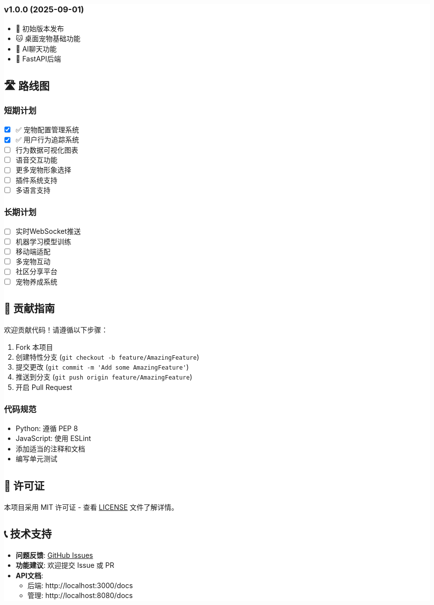 ### v1.0.0 (2025-09-01)
- 🎉 初始版本发布
- 🐱 桌面宠物基础功能
- 💬 AI聊天功能
- 📡 FastAPI后端

## 🛣️ 路线图

### 短期计划
- [x] ✅ 宠物配置管理系统
- [x] ✅ 用户行为追踪系统
- [ ] 行为数据可视化图表
- [ ] 语音交互功能
- [ ] 更多宠物形象选择
- [ ] 插件系统支持
- [ ] 多语言支持

### 长期计划
- [ ] 实时WebSocket推送
- [ ] 机器学习模型训练
- [ ] 移动端适配
- [ ] 多宠物互动
- [ ] 社区分享平台
- [ ] 宠物养成系统

## 🤝 贡献指南

欢迎贡献代码！请遵循以下步骤：

1. Fork 本项目
2. 创建特性分支 (`git checkout -b feature/AmazingFeature`)
3. 提交更改 (`git commit -m 'Add some AmazingFeature'`)
4. 推送到分支 (`git push origin feature/AmazingFeature`)
5. 开启 Pull Request

### 代码规范
- Python: 遵循 PEP 8
- JavaScript: 使用 ESLint
- 添加适当的注释和文档
- 编写单元测试

## 📄 许可证

本项目采用 MIT 许可证 - 查看 [LICENSE](LICENSE) 文件了解详情。

## 📞 技术支持

- **问题反馈**: [GitHub Issues](https://github.com/your-username/desktop-pet/issues)
- **功能建议**: 欢迎提交 Issue 或 PR
- **API文档**: 
  - 后端: http://localhost:3000/docs
  - 管理: http://localhost:8080/docs

